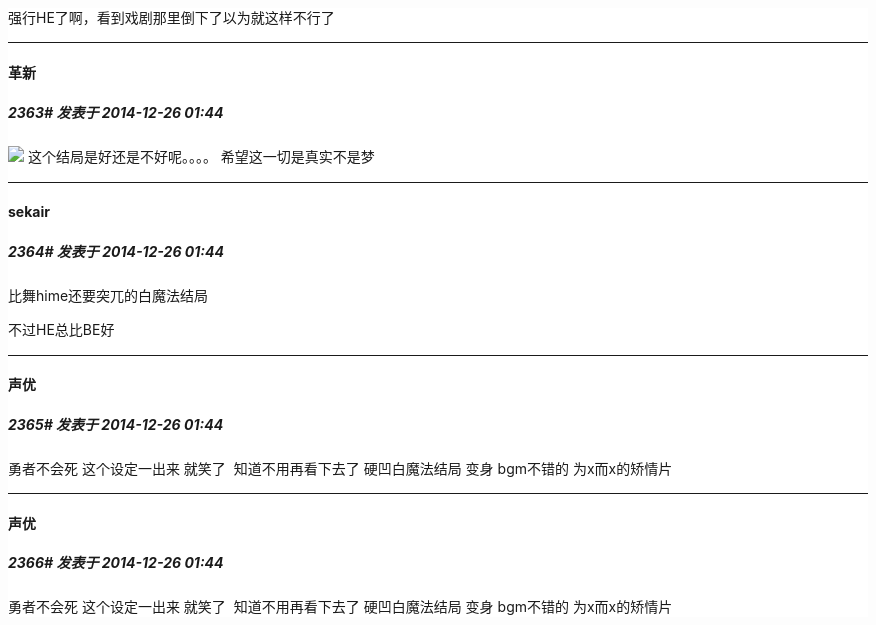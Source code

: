 


强行HE了啊，看到戏剧那里倒下了以为就这样不行了







-----

####  革新  
##### 2363#       发表于 2014-12-26 01:44



<img src="https://static.saraba1st.com/image/smiley/face/91.gif" referrerpolicy="no-referrer"> 这个结局是好还是不好呢。。。。 希望这一切是真实不是梦







-----

####  sekair  
##### 2364#       发表于 2014-12-26 01:44




比舞hime还要突兀的白魔法结局


不过HE总比BE好







-----

####  声优  
##### 2365#       发表于 2014-12-26 01:44




勇者不会死 这个设定一出来 就笑了  知道不用再看下去了 硬凹白魔法结局 变身 bgm不错的 为x而x的矫情片







-----

####  声优  
##### 2366#       发表于 2014-12-26 01:44




勇者不会死 这个设定一出来 就笑了  知道不用再看下去了 硬凹白魔法结局 变身 bgm不错的 为x而x的矫情片
